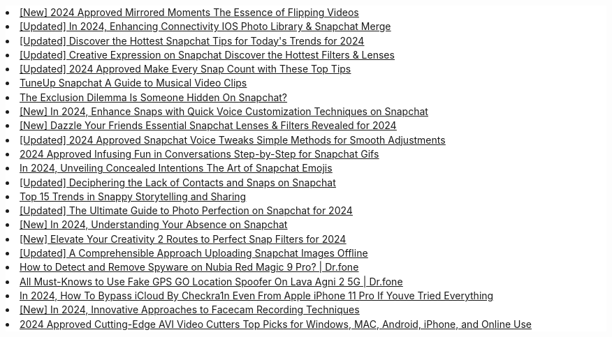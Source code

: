 <li><a href="https://snapchat-videos.techidaily.com/new-2024-approved-mirrored-moments-the-essence-of-flipping-videos/"><u>[New] 2024 Approved  Mirrored Moments  The Essence of Flipping Videos</u></a></li>
<li><a href="https://snapchat-videos.techidaily.com/updated-in-2024-enhancing-connectivity-ios-photo-library-and-snapchat-merge/"><u>[Updated] In 2024, Enhancing Connectivity  IOS Photo Library & Snapchat Merge</u></a></li>
<li><a href="https://snapchat-videos.techidaily.com/updated-discover-the-hottest-snapchat-tips-for-todays-trends-for-2024/"><u>[Updated] Discover the Hottest Snapchat Tips for Today's Trends for 2024</u></a></li>
<li><a href="https://snapchat-videos.techidaily.com/updated-creative-expression-on-snapchat-discover-the-hottest-filters-and-lenses/"><u>[Updated] Creative Expression on Snapchat  Discover the Hottest Filters & Lenses</u></a></li>
<li><a href="https://snapchat-videos.techidaily.com/updated-2024-approved-make-every-snap-count-with-these-top-tips/"><u>[Updated] 2024 Approved  Make Every Snap Count with These Top Tips</u></a></li>
<li><a href="https://snapchat-videos.techidaily.com/tuneup-snapchat-a-guide-to-musical-video-clips/"><u>TuneUp Snapchat  A Guide to Musical Video Clips</u></a></li>
<li><a href="https://snapchat-videos.techidaily.com/the-exclusion-dilemma-is-someone-hidden-on-snapchat/"><u>The Exclusion Dilemma  Is Someone Hidden On Snapchat?</u></a></li>
<li><a href="https://snapchat-videos.techidaily.com/new-in-2024-enhance-snaps-with-quick-voice-customization-techniques-on-snapchat/"><u>[New] In 2024, Enhance Snaps with Quick Voice Customization Techniques on Snapchat</u></a></li>
<li><a href="https://snapchat-videos.techidaily.com/new-dazzle-your-friends-essential-snapchat-lenses-and-filters-revealed-for-2024/"><u>[New] Dazzle Your Friends  Essential Snapchat Lenses & Filters Revealed for 2024</u></a></li>
<li><a href="https://snapchat-videos.techidaily.com/updated-2024-approved-snapchat-voice-tweaks-simple-methods-for-smooth-adjustments/"><u>[Updated] 2024 Approved  Snapchat Voice Tweaks  Simple Methods for Smooth Adjustments</u></a></li>
<li><a href="https://snapchat-videos.techidaily.com/2024-approved-infusing-fun-in-conversations-step-by-step-for-snapchat-gifs/"><u>2024 Approved  Infusing Fun in Conversations  Step-by-Step for Snapchat Gifs</u></a></li>
<li><a href="https://snapchat-videos.techidaily.com/in-2024-unveiling-concealed-intentions-the-art-of-snapchat-emojis/"><u>In 2024, Unveiling Concealed Intentions  The Art of Snapchat Emojis</u></a></li>
<li><a href="https://snapchat-videos.techidaily.com/updated-deciphering-the-lack-of-contacts-and-snaps-on-snapchat/"><u>[Updated] Deciphering the Lack of Contacts and Snaps on Snapchat</u></a></li>
<li><a href="https://snapchat-videos.techidaily.com/top-15-trends-in-snappy-storytelling-and-sharing/"><u>Top 15 Trends in Snappy Storytelling and Sharing</u></a></li>
<li><a href="https://snapchat-videos.techidaily.com/updated-the-ultimate-guide-to-photo-perfection-on-snapchat-for-2024/"><u>[Updated] The Ultimate Guide to Photo Perfection on Snapchat for 2024</u></a></li>
<li><a href="https://snapchat-videos.techidaily.com/new-in-2024-understanding-your-absence-on-snapchat/"><u>[New] In 2024, Understanding Your Absence on Snapchat</u></a></li>
<li><a href="https://snapchat-videos.techidaily.com/new-elevate-your-creativity-2-routes-to-perfect-snap-filters-for-2024/"><u>[New] Elevate Your Creativity  2 Routes to Perfect Snap Filters for 2024</u></a></li>
<li><a href="https://snapchat-videos.techidaily.com/updated-a-comprehensible-approach-uploading-snapchat-images-offline/"><u>[Updated] A Comprehensible Approach  Uploading Snapchat Images Offline</u></a></li>
<li><a href="https://android-location-track.techidaily.com/how-to-detect-and-remove-spyware-on-nubia-red-magic-9-pro-drfone-by-drfone-virtual-android/"><u>How to Detect and Remove Spyware on Nubia Red Magic 9 Pro? | Dr.fone</u></a></li>
<li><a href="https://fake-location.techidaily.com/all-must-knows-to-use-fake-gps-go-location-spoofer-on-lava-agni-2-5g-drfone-by-drfone-virtual-android/"><u>All Must-Knows to Use Fake GPS GO Location Spoofer On Lava Agni 2 5G | Dr.fone</u></a></li>
<li><a href="https://activate-lock.techidaily.com/in-2024-how-to-bypass-icloud-by-checkra1n-even-from-apple-iphone-11-pro-if-youve-tried-everything-by-drfone-ios/"><u>In 2024, How To Bypass iCloud By Checkra1n Even From Apple iPhone 11 Pro If Youve Tried Everything</u></a></li>
<li><a href="https://screen-mirroring-recording.techidaily.com/new-in-2024-innovative-approaches-to-facecam-recording-techniques/"><u>[New] In 2024, Innovative Approaches to Facecam Recording Techniques</u></a></li>
<li><a href="https://ai-driven-video-production.techidaily.com/2024-approved-cutting-edge-avi-video-cutters-top-picks-for-windows-mac-android-iphone-and-online-use/"><u>2024 Approved Cutting-Edge AVI Video Cutters Top Picks for Windows, MAC, Android, iPhone, and Online Use</u></a></li>
